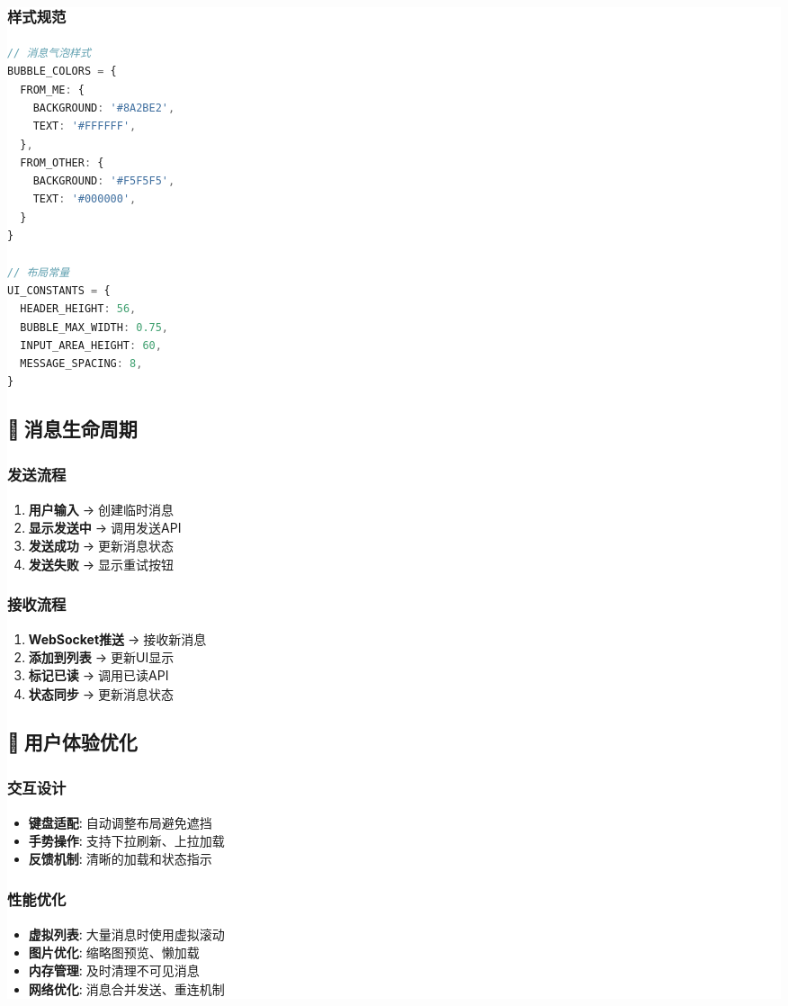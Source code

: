 ### 样式规范
```typescript
// 消息气泡样式
BUBBLE_COLORS = {
  FROM_ME: {
    BACKGROUND: '#8A2BE2',
    TEXT: '#FFFFFF',
  },
  FROM_OTHER: {
    BACKGROUND: '#F5F5F5',
    TEXT: '#000000',
  }
}

// 布局常量
UI_CONSTANTS = {
  HEADER_HEIGHT: 56,
  BUBBLE_MAX_WIDTH: 0.75,
  INPUT_AREA_HEIGHT: 60,
  MESSAGE_SPACING: 8,
}
```

## 🔄 消息生命周期

### 发送流程
1. **用户输入** → 创建临时消息
2. **显示发送中** → 调用发送API
3. **发送成功** → 更新消息状态
4. **发送失败** → 显示重试按钮

### 接收流程
1. **WebSocket推送** → 接收新消息
2. **添加到列表** → 更新UI显示
3. **标记已读** → 调用已读API
4. **状态同步** → 更新消息状态

## 📱 用户体验优化

### 交互设计
- **键盘适配**: 自动调整布局避免遮挡
- **手势操作**: 支持下拉刷新、上拉加载
- **反馈机制**: 清晰的加载和状态指示

### 性能优化
- **虚拟列表**: 大量消息时使用虚拟滚动
- **图片优化**: 缩略图预览、懒加载
- **内存管理**: 及时清理不可见消息
- **网络优化**: 消息合并发送、重连机制

